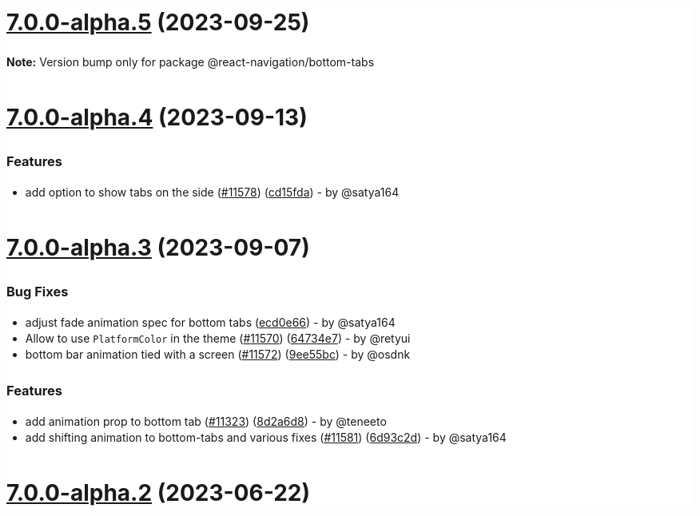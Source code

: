 # [7.0.0-alpha.5](https://github.com/react-navigation/react-navigation/compare/@react-navigation/bottom-tabs@7.0.0-alpha.4...@react-navigation/bottom-tabs@7.0.0-alpha.5) (2023-09-25)

**Note:** Version bump only for package @react-navigation/bottom-tabs

# [7.0.0-alpha.4](https://github.com/react-navigation/react-navigation/compare/@react-navigation/bottom-tabs@7.0.0-alpha.3...@react-navigation/bottom-tabs@7.0.0-alpha.4) (2023-09-13)

### Features

* add option to show tabs on the side ([#11578](https://github.com/react-navigation/react-navigation/issues/11578)) ([cd15fda](https://github.com/react-navigation/react-navigation/commit/cd15fdafe7acc428826bd5106c7ba62c1b5153ca)) - by @satya164

# [7.0.0-alpha.3](https://github.com/react-navigation/react-navigation/compare/@react-navigation/bottom-tabs@7.0.0-alpha.2...@react-navigation/bottom-tabs@7.0.0-alpha.3) (2023-09-07)

### Bug Fixes

* adjust fade animation spec for bottom tabs ([ecd0e66](https://github.com/react-navigation/react-navigation/commit/ecd0e66b5eaf19248629aae06734541a48aa5684)) - by @satya164
* Allow to use `PlatformColor` in the theme ([#11570](https://github.com/react-navigation/react-navigation/issues/11570)) ([64734e7](https://github.com/react-navigation/react-navigation/commit/64734e7bc0d7f203d8e5db6abcc9a88157a5f16c)) - by @retyui
* bottom bar animation tied with a screen ([#11572](https://github.com/react-navigation/react-navigation/issues/11572)) ([9ee55bc](https://github.com/react-navigation/react-navigation/commit/9ee55bc0eee9e7257b7dd914ca994c37384877a0)) - by @osdnk

### Features

* add animation prop to bottom tab ([#11323](https://github.com/react-navigation/react-navigation/issues/11323)) ([8d2a6d8](https://github.com/react-navigation/react-navigation/commit/8d2a6d8ef642872d3d506dca483b7474471a040c)) - by @teneeto
* add shifting animation to bottom-tabs and various fixes ([#11581](https://github.com/react-navigation/react-navigation/issues/11581)) ([6d93c2d](https://github.com/react-navigation/react-navigation/commit/6d93c2da661e1991f6e60f25abf137110a005509)) - by @satya164

# [7.0.0-alpha.2](https://github.com/react-navigation/react-navigation/compare/@react-navigation/bottom-tabs@7.0.0-alpha.1...@react-navigation/bottom-tabs@7.0.0-alpha.2) (2023-06-22)
